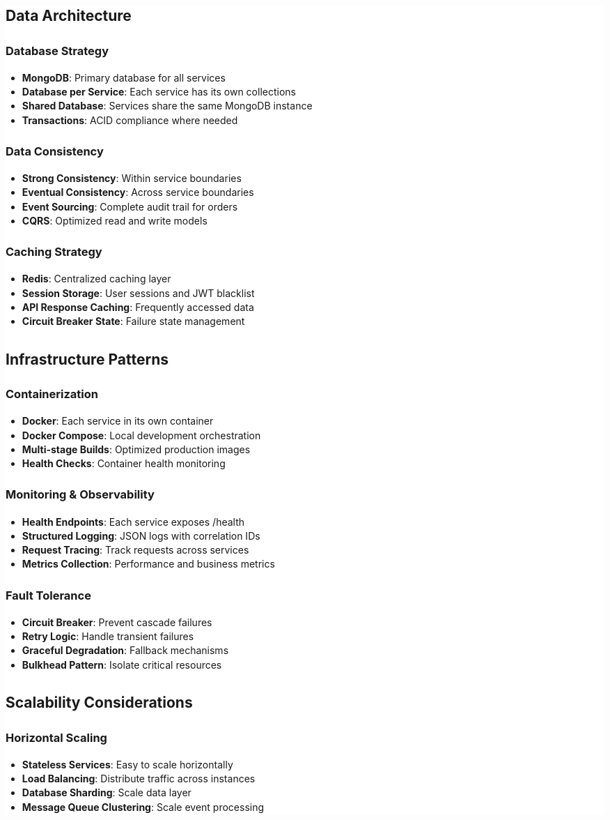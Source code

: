 ##  Data Architecture

### Database Strategy
- **MongoDB**: Primary database for all services
- **Database per Service**: Each service has its own collections
- **Shared Database**: Services share the same MongoDB instance
- **Transactions**: ACID compliance where needed

### Data Consistency
- **Strong Consistency**: Within service boundaries
- **Eventual Consistency**: Across service boundaries
- **Event Sourcing**: Complete audit trail for orders
- **CQRS**: Optimized read and write models

### Caching Strategy
- **Redis**: Centralized caching layer
- **Session Storage**: User sessions and JWT blacklist
- **API Response Caching**: Frequently accessed data
- **Circuit Breaker State**: Failure state management

##  Infrastructure Patterns

### Containerization
- **Docker**: Each service in its own container
- **Docker Compose**: Local development orchestration
- **Multi-stage Builds**: Optimized production images
- **Health Checks**: Container health monitoring

### Monitoring & Observability
- **Health Endpoints**: Each service exposes /health
- **Structured Logging**: JSON logs with correlation IDs
- **Request Tracing**: Track requests across services
- **Metrics Collection**: Performance and business metrics

### Fault Tolerance
- **Circuit Breaker**: Prevent cascade failures
- **Retry Logic**: Handle transient failures
- **Graceful Degradation**: Fallback mechanisms
- **Bulkhead Pattern**: Isolate critical resources

##  Scalability Considerations

### Horizontal Scaling
- **Stateless Services**: Easy to scale horizontally
- **Load Balancing**: Distribute traffic across instances
- **Database Sharding**: Scale data layer
- **Message Queue Clustering**: Scale event processing
